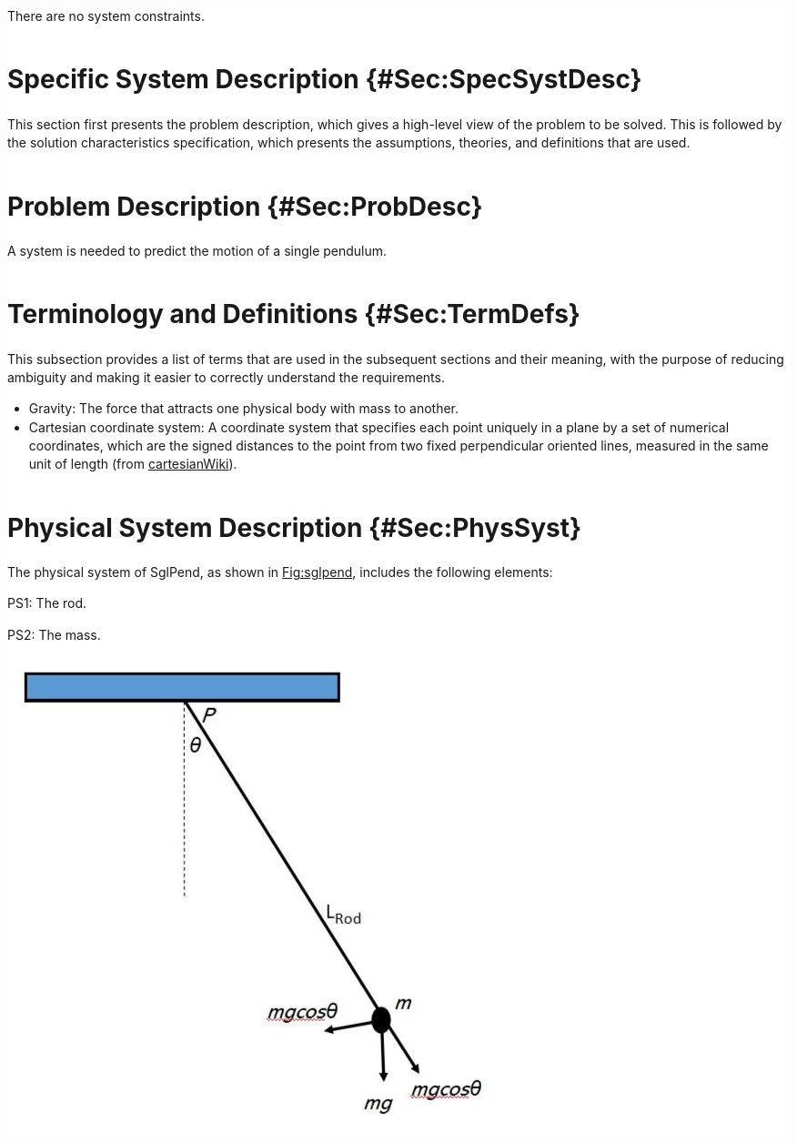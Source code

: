 There are no system constraints.

# Specific System Description {#Sec:SpecSystDesc}

This section first presents the problem description, which gives a high-level view of the problem to be solved. This is followed by the solution characteristics specification, which presents the assumptions, theories, and definitions that are used.

# Problem Description {#Sec:ProbDesc}

A system is needed to predict the motion of a single pendulum.

# Terminology and Definitions {#Sec:TermDefs}

This subsection provides a list of terms that are used in the subsequent sections and their meaning, with the purpose of reducing ambiguity and making it easier to correctly understand the requirements.

- Gravity: The force that attracts one physical body with mass to another.
- Cartesian coordinate system: A coordinate system that specifies each point uniquely in a plane by a set of numerical coordinates, which are the signed distances to the point from two fixed perpendicular oriented lines, measured in the same unit of length (from [cartesianWiki](#cartesianWiki)).

# Physical System Description {#Sec:PhysSyst}

The physical system of SglPend, as shown in [Fig:sglpend](#Figure:sglpend), includes the following elements:

PS1: The rod.

PS2: The mass.

<div id="Figure:sglpend"></div>

![The physical system](../../../../../datafiles/sglpend/sglpend.jpg)
